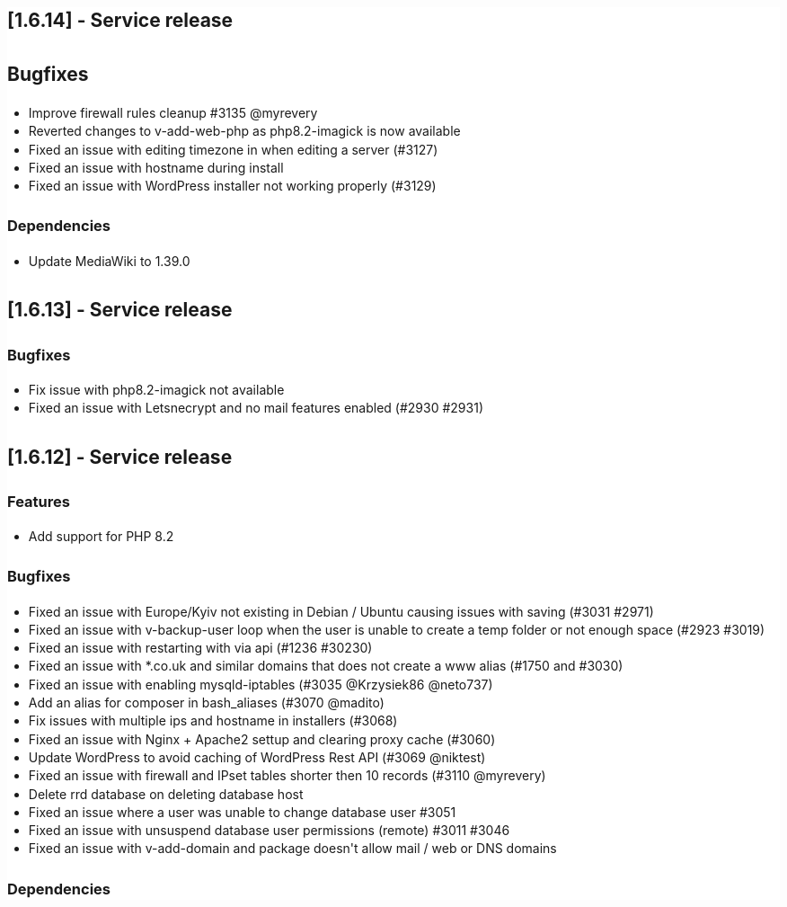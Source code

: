 ## [1.6.14] - Service release

## Bugfixes

- Improve firewall rules cleanup #3135 @myrevery
- Reverted changes to v-add-web-php as php8.2-imagick is now available
- Fixed an issue with editing timezone in when editing a server (#3127)
- Fixed an issue with hostname during install
- Fixed an issue with WordPress installer not working properly (#3129)

### Dependencies

- Update MediaWiki to 1.39.0

## [1.6.13] - Service release

### Bugfixes

- Fix issue with php8.2-imagick not available
- Fixed an issue with Letsnecrypt and no mail features enabled (#2930 #2931)

## [1.6.12] - Service release

### Features

- Add support for PHP 8.2

### Bugfixes

- Fixed an issue with Europe/Kyiv not existing in Debian / Ubuntu causing issues with saving (#3031 #2971)
- Fixed an issue with v-backup-user loop when the user is unable to create a temp folder or not enough space (#2923 #3019)
- Fixed an issue with restarting with via api (#1236 #30230)
- Fixed an issue with \*.co.uk and similar domains that does not create a www alias (#1750 and #3030)
- Fixed an issue with enabling mysqld-iptables (#3035 @Krzysiek86 @neto737)
- Add an alias for composer in bash_aliases (#3070 @madito)
- Fix issues with multiple ips and hostname in installers (#3068)
- Fixed an issue with Nginx + Apache2 settup and clearing proxy cache (#3060)
- Update WordPress to avoid caching of WordPress Rest API (#3069 @niktest)
- Fixed an issue with firewall and IPset tables shorter then 10 records (#3110 @myrevery)
- Delete rrd database on deleting database host
- Fixed an issue where a user was unable to change database user #3051
- Fixed an issue with unsuspend database user permissions (remote) #3011 #3046
- Fixed an issue with v-add-domain and package doesn't allow mail / web or DNS domains

### Dependencies


[1.0.4]: https://github.com/contaura/tuliocp/releases/tag/1.0.4
[1.0.3]: https://github.com/contaura/tuliocp/releases/tag/1.0.3
[1.0.1]: https://github.com/contaura/tuliocp/releases/tag/1.0.1
[1.0.0-190618]: https://github.com/contaura/tuliocp/releases/tag/1.0.0-190618
[0.9.8-28]: https://github.com/contaura/tuliocp/releases/tag/0.9.8-28
